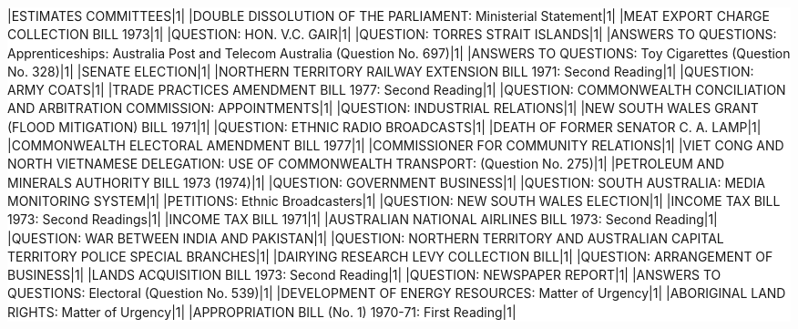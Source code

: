 |ESTIMATES COMMITTEES|1|
|DOUBLE DISSOLUTION OF THE PARLIAMENT: Ministerial Statement|1|
|MEAT EXPORT CHARGE COLLECTION BILL 1973|1|
|QUESTION: HON. V.C. GAIR|1|
|QUESTION: TORRES STRAIT ISLANDS|1|
|ANSWERS TO QUESTIONS: Apprenticeships: Australia Post and Telecom Australia (Question No. 697)|1|
|ANSWERS TO QUESTIONS: Toy Cigarettes (Question No. 328)|1|
|SENATE ELECTION|1|
|NORTHERN TERRITORY RAILWAY EXTENSION BILL 1971: Second Reading|1|
|QUESTION: ARMY COATS|1|
|TRADE PRACTICES AMENDMENT BILL 1977: Second Reading|1|
|QUESTION: COMMONWEALTH CONCILIATION AND ARBITRATION COMMISSION: APPOINTMENTS|1|
|QUESTION: INDUSTRIAL RELATIONS|1|
|NEW SOUTH WALES GRANT (FLOOD MITIGATION) BILL 1971|1|
|QUESTION: ETHNIC RADIO BROADCASTS|1|
|DEATH OF FORMER SENATOR C. A. LAMP|1|
|COMMONWEALTH ELECTORAL AMENDMENT BILL 1977|1|
|COMMISSIONER FOR COMMUNITY RELATIONS|1|
|VIET CONG AND NORTH VIETNAMESE DELEGATION: USE OF COMMONWEALTH TRANSPORT: (Question No. 275)|1|
|PETROLEUM AND MINERALS AUTHORITY BILL 1973 (1974)|1|
|QUESTION: GOVERNMENT BUSINESS|1|
|QUESTION: SOUTH AUSTRALIA: MEDIA MONITORING SYSTEM|1|
|PETITIONS: Ethnic Broadcasters|1|
|QUESTION: NEW SOUTH WALES ELECTION|1|
|INCOME TAX BILL 1973: Second Readings|1|
|INCOME TAX BILL 1971|1|
|AUSTRALIAN NATIONAL AIRLINES BILL 1973: Second Reading|1|
|QUESTION: WAR BETWEEN INDIA AND PAKISTAN|1|
|QUESTION: NORTHERN TERRITORY AND AUSTRALIAN CAPITAL TERRITORY POLICE SPECIAL BRANCHES|1|
|DAIRYING RESEARCH LEVY COLLECTION BILL|1|
|QUESTION: ARRANGEMENT OF BUSINESS|1|
|LANDS ACQUISITION BILL 1973: Second Reading|1|
|QUESTION: NEWSPAPER REPORT|1|
|ANSWERS TO QUESTIONS: Electoral (Question No. 539)|1|
|DEVELOPMENT OF ENERGY RESOURCES: Matter of Urgency|1|
|ABORIGINAL LAND RIGHTS: Matter of Urgency|1|
|APPROPRIATION BILL (No. 1) 1970-71: First Reading|1|